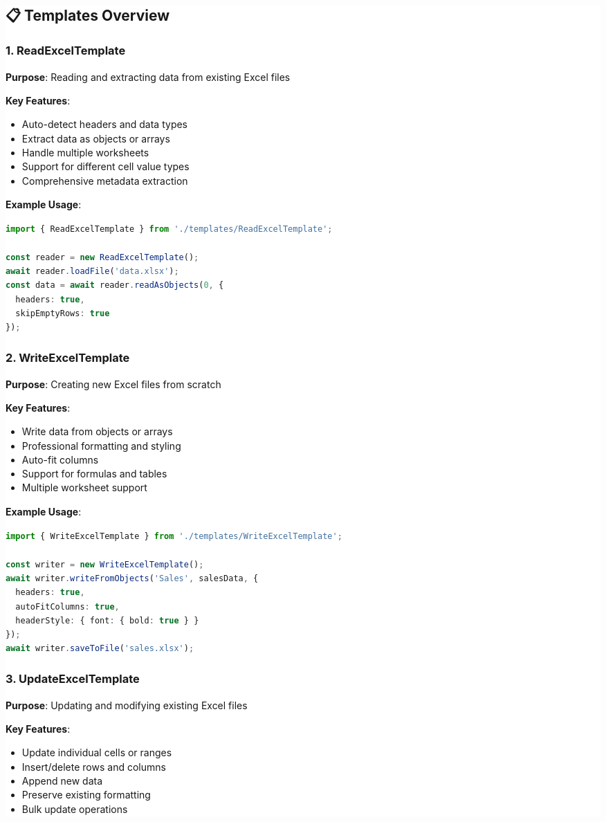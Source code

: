 ## 📋 Templates Overview

### 1. ReadExcelTemplate
**Purpose**: Reading and extracting data from existing Excel files

**Key Features**:
- Auto-detect headers and data types
- Extract data as objects or arrays
- Handle multiple worksheets
- Support for different cell value types
- Comprehensive metadata extraction

**Example Usage**:
```typescript
import { ReadExcelTemplate } from './templates/ReadExcelTemplate';

const reader = new ReadExcelTemplate();
await reader.loadFile('data.xlsx');
const data = await reader.readAsObjects(0, {
  headers: true,
  skipEmptyRows: true
});
```

### 2. WriteExcelTemplate
**Purpose**: Creating new Excel files from scratch

**Key Features**:
- Write data from objects or arrays
- Professional formatting and styling
- Auto-fit columns
- Support for formulas and tables
- Multiple worksheet support

**Example Usage**:
```typescript
import { WriteExcelTemplate } from './templates/WriteExcelTemplate';

const writer = new WriteExcelTemplate();
await writer.writeFromObjects('Sales', salesData, {
  headers: true,
  autoFitColumns: true,
  headerStyle: { font: { bold: true } }
});
await writer.saveToFile('sales.xlsx');
```

### 3. UpdateExcelTemplate
**Purpose**: Updating and modifying existing Excel files

**Key Features**:
- Update individual cells or ranges
- Insert/delete rows and columns
- Append new data
- Preserve existing formatting
- Bulk update operations

